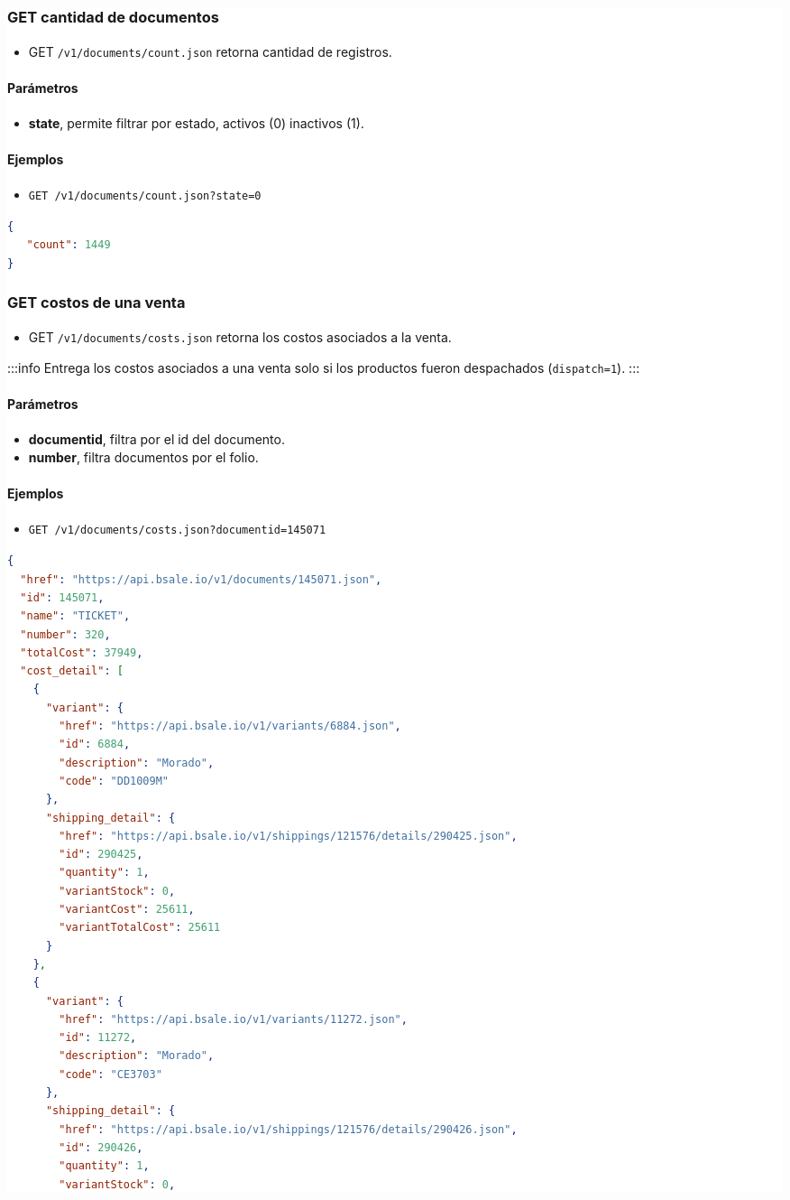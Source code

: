 ### GET cantidad de documentos
- GET `/v1/documents/count.json` retorna cantidad de registros.

#### Parámetros
- **state**, permite filtrar por estado, activos (0) inactivos (1).

#### Ejemplos
- `GET /v1/documents/count.json?state=0`

```json title="Response /documents/count.json?state=0 "
{
   "count": 1449
}
```
### GET costos de una venta
- GET `/v1/documents/costs.json` retorna los costos asociados a la venta.

:::info
Entrega los costos asociados a una venta solo si los productos fueron despachados (`dispatch=1`).
:::

#### Parámetros
- **documentid**, filtra por el id del documento.
- **number**, filtra documentos por el folio.

#### Ejemplos
- `GET /v1/documents/costs.json?documentid=145071`

```json title="Response /documents/145071.json "
{
  "href": "https://api.bsale.io/v1/documents/145071.json",
  "id": 145071,
  "name": "TICKET",
  "number": 320,
  "totalCost": 37949,
  "cost_detail": [
    {
      "variant": {
        "href": "https://api.bsale.io/v1/variants/6884.json",
        "id": 6884,
        "description": "Morado",
        "code": "DD1009M"
      },
      "shipping_detail": {
        "href": "https://api.bsale.io/v1/shippings/121576/details/290425.json",
        "id": 290425,
        "quantity": 1,
        "variantStock": 0,
        "variantCost": 25611,
        "variantTotalCost": 25611
      }
    },
    {
      "variant": {
        "href": "https://api.bsale.io/v1/variants/11272.json",
        "id": 11272,
        "description": "Morado",
        "code": "CE3703"
      },
      "shipping_detail": {
        "href": "https://api.bsale.io/v1/shippings/121576/details/290426.json",
        "id": 290426,
        "quantity": 1,
        "variantStock": 0,
```